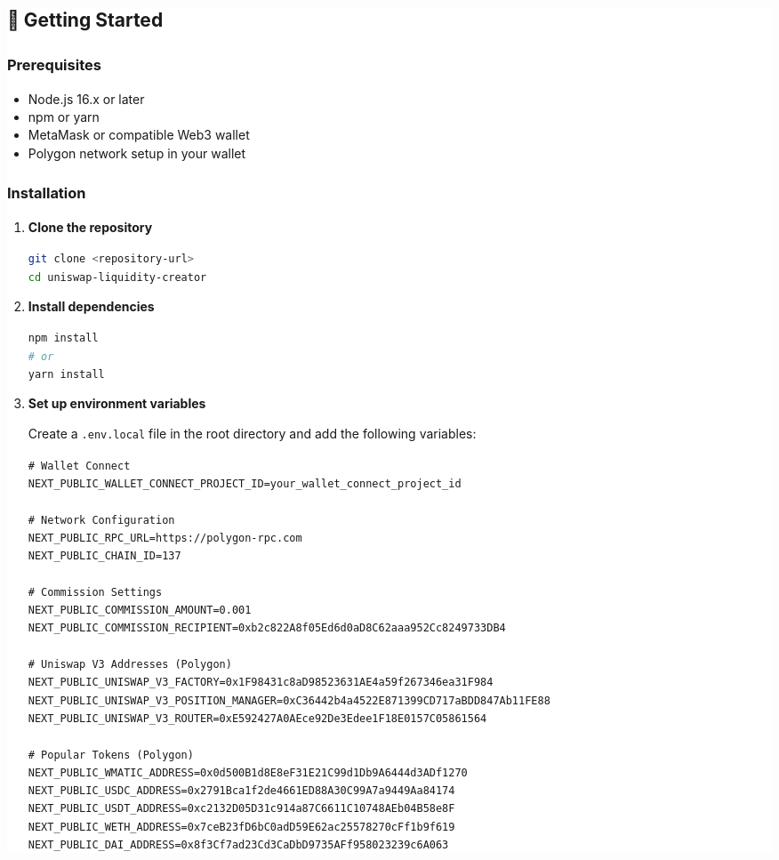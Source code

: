 ## 🚀 Getting Started

### Prerequisites

- Node.js 16.x or later
- npm or yarn
- MetaMask or compatible Web3 wallet
- Polygon network setup in your wallet

### Installation

1. **Clone the repository**

   ```bash
   git clone <repository-url>
   cd uniswap-liquidity-creator
   ```

2. **Install dependencies**

   ```bash
   npm install
   # or
   yarn install
   ```

3. **Set up environment variables**

   Create a `.env.local` file in the root directory and add the following variables:

   ```env
   # Wallet Connect
   NEXT_PUBLIC_WALLET_CONNECT_PROJECT_ID=your_wallet_connect_project_id

   # Network Configuration
   NEXT_PUBLIC_RPC_URL=https://polygon-rpc.com
   NEXT_PUBLIC_CHAIN_ID=137

   # Commission Settings
   NEXT_PUBLIC_COMMISSION_AMOUNT=0.001
   NEXT_PUBLIC_COMMISSION_RECIPIENT=0xb2c822A8f05Ed6d0aD8C62aaa952Cc8249733DB4

   # Uniswap V3 Addresses (Polygon)
   NEXT_PUBLIC_UNISWAP_V3_FACTORY=0x1F98431c8aD98523631AE4a59f267346ea31F984
   NEXT_PUBLIC_UNISWAP_V3_POSITION_MANAGER=0xC36442b4a4522E871399CD717aBDD847Ab11FE88
   NEXT_PUBLIC_UNISWAP_V3_ROUTER=0xE592427A0AEce92De3Edee1F18E0157C05861564

   # Popular Tokens (Polygon)
   NEXT_PUBLIC_WMATIC_ADDRESS=0x0d500B1d8E8eF31E21C99d1Db9A6444d3ADf1270
   NEXT_PUBLIC_USDC_ADDRESS=0x2791Bca1f2de4661ED88A30C99A7a9449Aa84174
   NEXT_PUBLIC_USDT_ADDRESS=0xc2132D05D31c914a87C6611C10748AEb04B58e8F
   NEXT_PUBLIC_WETH_ADDRESS=0x7ceB23fD6bC0adD59E62ac25578270cFf1b9f619
   NEXT_PUBLIC_DAI_ADDRESS=0x8f3Cf7ad23Cd3CaDbD9735AFf958023239c6A063
   ```
